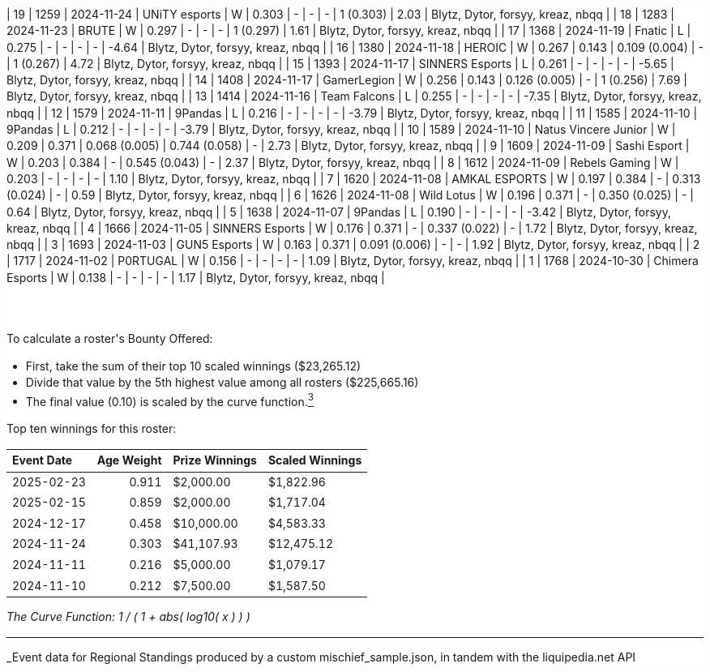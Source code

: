 |           19 |     1259 | 2024-11-24 | UNiTY esports        | W   | 0.303      | -            | -                | -                | 1 (0.303) |     2.03 | Blytz, Dytor, forsyy, kreaz, nbqq     |
|           18 |     1283 | 2024-11-23 | BRUTE                | W   | 0.297      | -            | -                | -                | 1 (0.297) |     1.61 | Blytz, Dytor, forsyy, kreaz, nbqq     |
|           17 |     1368 | 2024-11-19 | Fnatic               | L   | 0.275      | -            | -                | -                | -         |    -4.64 | Blytz, Dytor, forsyy, kreaz, nbqq     |
|           16 |     1380 | 2024-11-18 | HEROIC               | W   | 0.267      | 0.143        | 0.109 (0.004)    | -                | 1 (0.267) |     4.72 | Blytz, Dytor, forsyy, kreaz, nbqq     |
|           15 |     1393 | 2024-11-17 | SINNERS Esports      | L   | 0.261      | -            | -                | -                | -         |    -5.65 | Blytz, Dytor, forsyy, kreaz, nbqq     |
|           14 |     1408 | 2024-11-17 | GamerLegion          | W   | 0.256      | 0.143        | 0.126 (0.005)    | -                | 1 (0.256) |     7.69 | Blytz, Dytor, forsyy, kreaz, nbqq     |
|           13 |     1414 | 2024-11-16 | Team Falcons         | L   | 0.255      | -            | -                | -                | -         |    -7.35 | Blytz, Dytor, forsyy, kreaz, nbqq     |
|           12 |     1579 | 2024-11-11 | 9Pandas              | L   | 0.216      | -            | -                | -                | -         |    -3.79 | Blytz, Dytor, forsyy, kreaz, nbqq     |
|           11 |     1585 | 2024-11-10 | 9Pandas              | L   | 0.212      | -            | -                | -                | -         |    -3.79 | Blytz, Dytor, forsyy, kreaz, nbqq     |
|           10 |     1589 | 2024-11-10 | Natus Vincere Junior | W   | 0.209      | 0.371        | 0.068 (0.005)    | 0.744 (0.058)    | -         |     2.73 | Blytz, Dytor, forsyy, kreaz, nbqq     |
|            9 |     1609 | 2024-11-09 | Sashi Esport         | W   | 0.203      | 0.384        | -                | 0.545 (0.043)    | -         |     2.37 | Blytz, Dytor, forsyy, kreaz, nbqq     |
|            8 |     1612 | 2024-11-09 | Rebels Gaming        | W   | 0.203      | -            | -                | -                | -         |     1.10 | Blytz, Dytor, forsyy, kreaz, nbqq     |
|            7 |     1620 | 2024-11-08 | AMKAL ESPORTS        | W   | 0.197      | 0.384        | -                | 0.313 (0.024)    | -         |     0.59 | Blytz, Dytor, forsyy, kreaz, nbqq     |
|            6 |     1626 | 2024-11-08 | Wild Lotus           | W   | 0.196      | 0.371        | -                | 0.350 (0.025)    | -         |     0.64 | Blytz, Dytor, forsyy, kreaz, nbqq     |
|            5 |     1638 | 2024-11-07 | 9Pandas              | L   | 0.190      | -            | -                | -                | -         |    -3.42 | Blytz, Dytor, forsyy, kreaz, nbqq     |
|            4 |     1666 | 2024-11-05 | SINNERS Esports      | W   | 0.176      | 0.371        | -                | 0.337 (0.022)    | -         |     1.72 | Blytz, Dytor, forsyy, kreaz, nbqq     |
|            3 |     1693 | 2024-11-03 | GUN5 Esports         | W   | 0.163      | 0.371        | 0.091 (0.006)    | -                | -         |     1.92 | Blytz, Dytor, forsyy, kreaz, nbqq     |
|            2 |     1717 | 2024-11-02 | P0RTUGAL             | W   | 0.156      | -            | -                | -                | -         |     1.09 | Blytz, Dytor, forsyy, kreaz, nbqq     |
|            1 |     1768 | 2024-10-30 | Chimera Esports      | W   | 0.138      | -            | -                | -                | -         |     1.17 | Blytz, Dytor, forsyy, kreaz, nbqq     |

<br />
<span id="table2"></span><br />
To calculate a roster's Bounty Offered:<br />

- First, take the sum of their top 10 scaled winnings ($23,265.12)
- Divide that value by the 5th highest value among all rosters ($225,665.16)
- The final value (0.10) is scaled by the curve function.[<sup>3</sup>](#curveFunction)

Top ten winnings for this roster:<br />

| Event Date | Age Weight | Prize Winnings | Scaled Winnings |
| :- | -: | :- | :- |
| 2025-02-23 |      0.911 | $2,000.00      | $1,822.96       |
| 2025-02-15 |      0.859 | $2,000.00      | $1,717.04       |
| 2024-12-17 |      0.458 | $10,000.00     | $4,583.33       |
| 2024-11-24 |      0.303 | $41,107.93     | $12,475.12      |
| 2024-11-11 |      0.216 | $5,000.00      | $1,079.17       |
| 2024-11-10 |      0.212 | $7,500.00      | $1,587.50       |


<span id="curveFunction"></span>_The Curve Function: 1 / ( 1 + abs( log10( x ) ) )_<br />

---
_Event data for Regional Standings produced by a custom mischief_sample.json, in tandem with the liquipedia.net API<br />
